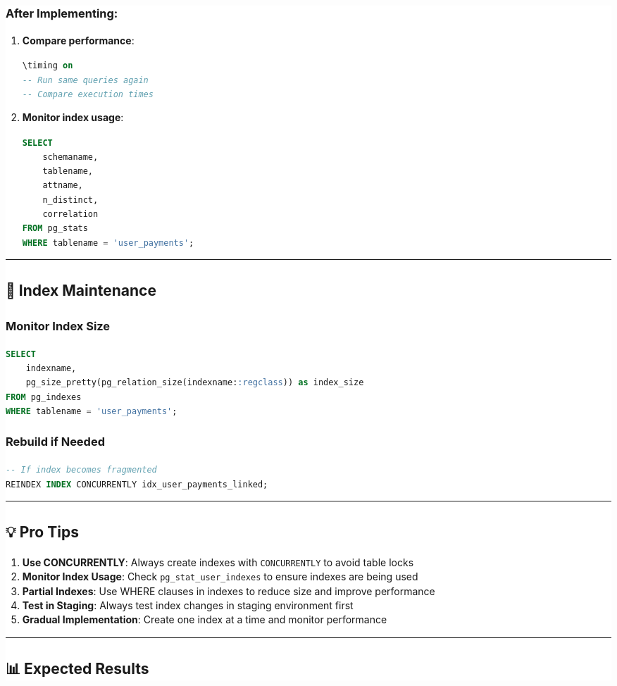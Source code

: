### **After Implementing:**
1. **Compare performance**:
   ```sql
   \timing on
   -- Run same queries again
   -- Compare execution times
   ```

2. **Monitor index usage**:
   ```sql
   SELECT 
       schemaname,
       tablename,
       attname,
       n_distinct,
       correlation 
   FROM pg_stats 
   WHERE tablename = 'user_payments';
   ```

---

## 🚨 **Index Maintenance**

### **Monitor Index Size**
```sql
SELECT 
    indexname,
    pg_size_pretty(pg_relation_size(indexname::regclass)) as index_size
FROM pg_indexes 
WHERE tablename = 'user_payments';
```

### **Rebuild if Needed**
```sql
-- If index becomes fragmented
REINDEX INDEX CONCURRENTLY idx_user_payments_linked;
```

---

## 💡 **Pro Tips**

1. **Use CONCURRENTLY**: Always create indexes with `CONCURRENTLY` to avoid table locks
2. **Monitor Index Usage**: Check `pg_stat_user_indexes` to ensure indexes are being used
3. **Partial Indexes**: Use WHERE clauses in indexes to reduce size and improve performance
4. **Test in Staging**: Always test index changes in staging environment first
5. **Gradual Implementation**: Create one index at a time and monitor performance

---

## 📊 **Expected Results**

